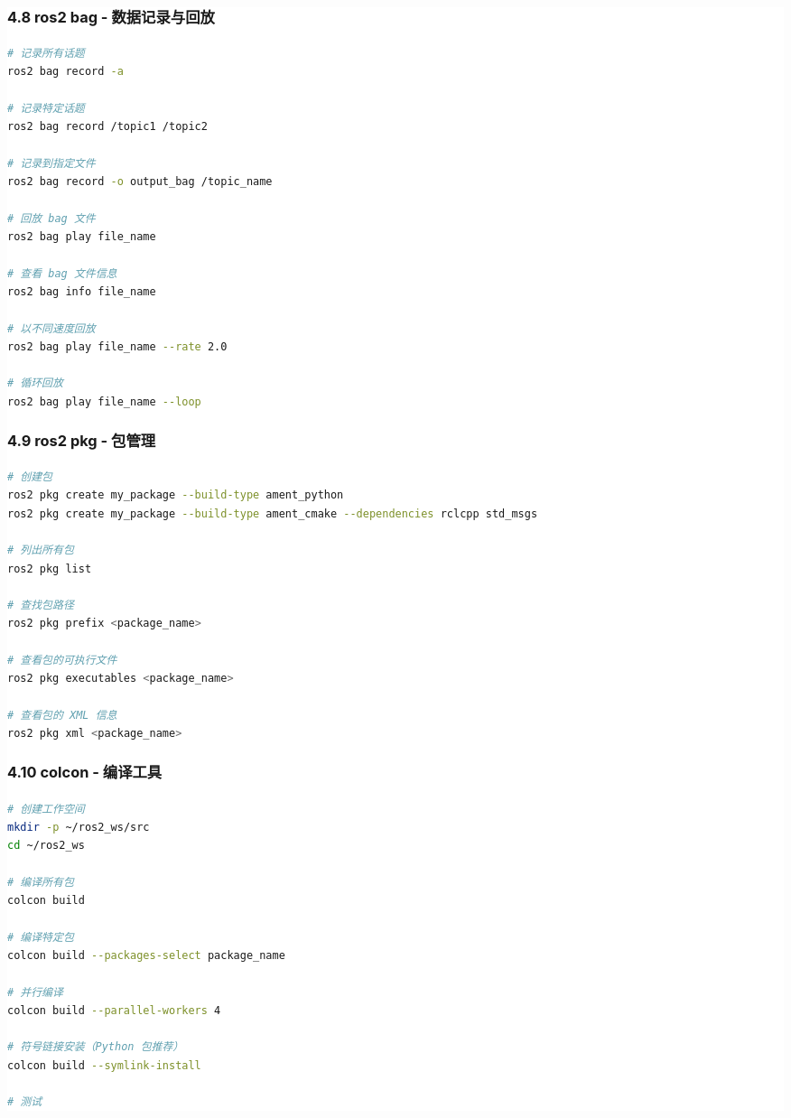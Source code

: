### 4.8 ros2 bag - 数据记录与回放

```bash
# 记录所有话题
ros2 bag record -a

# 记录特定话题
ros2 bag record /topic1 /topic2

# 记录到指定文件
ros2 bag record -o output_bag /topic_name

# 回放 bag 文件
ros2 bag play file_name

# 查看 bag 文件信息
ros2 bag info file_name

# 以不同速度回放
ros2 bag play file_name --rate 2.0

# 循环回放
ros2 bag play file_name --loop
```

### 4.9 ros2 pkg - 包管理

```bash
# 创建包
ros2 pkg create my_package --build-type ament_python
ros2 pkg create my_package --build-type ament_cmake --dependencies rclcpp std_msgs

# 列出所有包
ros2 pkg list

# 查找包路径
ros2 pkg prefix <package_name>

# 查看包的可执行文件
ros2 pkg executables <package_name>

# 查看包的 XML 信息
ros2 pkg xml <package_name>
```

### 4.10 colcon - 编译工具

```bash
# 创建工作空间
mkdir -p ~/ros2_ws/src
cd ~/ros2_ws

# 编译所有包
colcon build

# 编译特定包
colcon build --packages-select package_name

# 并行编译
colcon build --parallel-workers 4

# 符号链接安装（Python 包推荐）
colcon build --symlink-install

# 测试
```